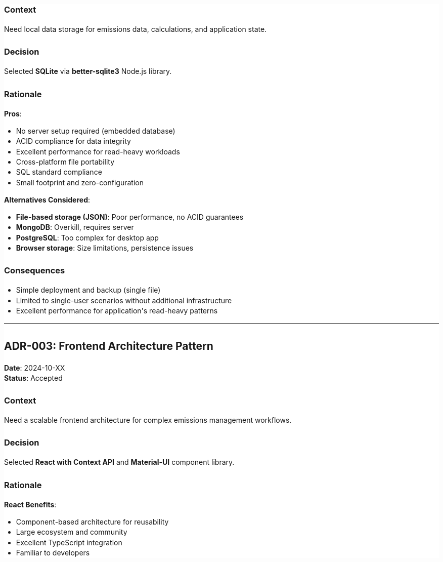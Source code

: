 ### Context

Need local data storage for emissions data, calculations, and application state.

### Decision

Selected **SQLite** via **better-sqlite3** Node.js library.

### Rationale

**Pros**:

- No server setup required (embedded database)
- ACID compliance for data integrity
- Excellent performance for read-heavy workloads
- Cross-platform file portability
- SQL standard compliance
- Small footprint and zero-configuration

**Alternatives Considered**:

- **File-based storage (JSON)**: Poor performance, no ACID guarantees
- **MongoDB**: Overkill, requires server
- **PostgreSQL**: Too complex for desktop app
- **Browser storage**: Size limitations, persistence issues

### Consequences

- Simple deployment and backup (single file)
- Limited to single-user scenarios without additional infrastructure
- Excellent performance for application's read-heavy patterns

---

## ADR-003: Frontend Architecture Pattern

**Date**: 2024-10-XX  
**Status**: Accepted  

### Context

Need a scalable frontend architecture for complex emissions management workflows.

### Decision

Selected **React with Context API** and **Material-UI** component library.

### Rationale

**React Benefits**:

- Component-based architecture for reusability
- Large ecosystem and community
- Excellent TypeScript integration
- Familiar to developers
